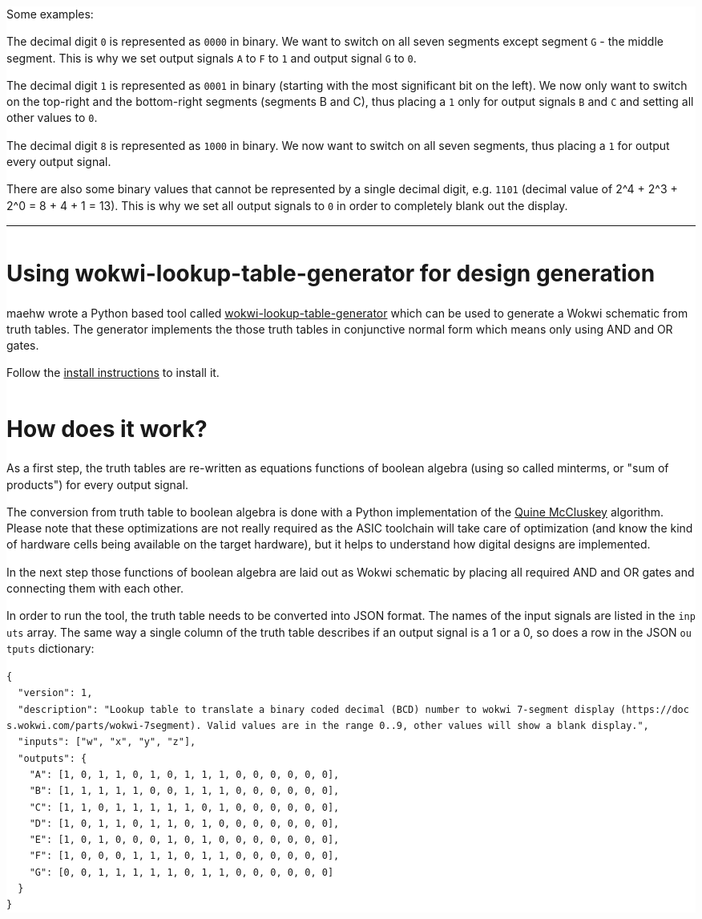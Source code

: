Some examples:

The decimal digit `0` is represented as `0000` in binary. We want to switch on all seven segments except segment `G` - the middle segment. This is why we set output signals `A` to `F` to `1` and output signal `G` to `0`.

The decimal digit `1` is represented as `0001` in binary (starting with the most significant bit on the left). We now only want to switch on the top-right and the bottom-right segments (segments B and C), thus placing a `1` only for output signals `B` and `C` and setting all other values to `0`.

The decimal digit `8` is represented as `1000` in binary. We now want to switch on all seven segments, thus placing a `1` for output every output signal.

There are also some binary values that cannot be represented by a single decimal digit, e.g. `1101` (decimal value of 2^4 + 2^3 + 2^0 = 8 + 4 + 1 = 13). This is why we set all output signals to `0` in order to completely blank out the display.

---

# Using wokwi-lookup-table-generator for design generation

maehw wrote a Python based tool called [wokwi-lookup-table-generator](https://github.com/maehw/wokwi-lookup-table-generator) which can be used to generate a Wokwi schematic from truth tables. The generator implements the those truth tables in conjunctive normal form which means only using AND and OR gates. 

Follow the [install instructions](https://github.com/maehw/wokwi-lookup-table-generator#installation-and-dependencies) to install it.

# How does it work?

As a first step, the truth tables are re-written as equations functions of boolean algebra (using so called minterms, or "sum of products") for every output signal.

The conversion from truth table to boolean algebra is done with a Python implementation of the [Quine McCluskey](https://en.wikipedia.org/wiki/Quine%E2%80%93McCluskey_algorithm) algorithm. Please note that these optimizations are not really required as the ASIC toolchain will take care of optimization (and know the kind of hardware cells being available on the target hardware), but it helps to understand how digital designs are implemented.

In the next step those functions of boolean algebra are laid out as Wokwi schematic by placing all required AND and OR gates and connecting them with each other.

In order to run the tool, the truth table needs to be converted into JSON format. The names of the input signals are listed in the `inputs` array.
The same way a single column of the truth table describes if an output signal is a 1 or a 0, so does a row in the JSON `outputs` dictionary:

```
{
  "version": 1,
  "description": "Lookup table to translate a binary coded decimal (BCD) number to wokwi 7-segment display (https://docs.wokwi.com/parts/wokwi-7segment). Valid values are in the range 0..9, other values will show a blank display.",
  "inputs": ["w", "x", "y", "z"],
  "outputs": {
    "A": [1, 0, 1, 1, 0, 1, 0, 1, 1, 1, 0, 0, 0, 0, 0, 0],
    "B": [1, 1, 1, 1, 1, 0, 0, 1, 1, 1, 0, 0, 0, 0, 0, 0],
    "C": [1, 1, 0, 1, 1, 1, 1, 1, 0, 1, 0, 0, 0, 0, 0, 0],
    "D": [1, 0, 1, 1, 0, 1, 1, 0, 1, 0, 0, 0, 0, 0, 0, 0],
    "E": [1, 0, 1, 0, 0, 0, 1, 0, 1, 0, 0, 0, 0, 0, 0, 0],
    "F": [1, 0, 0, 0, 1, 1, 1, 0, 1, 1, 0, 0, 0, 0, 0, 0],
    "G": [0, 0, 1, 1, 1, 1, 1, 0, 1, 1, 0, 0, 0, 0, 0, 0]
  }
}
```
